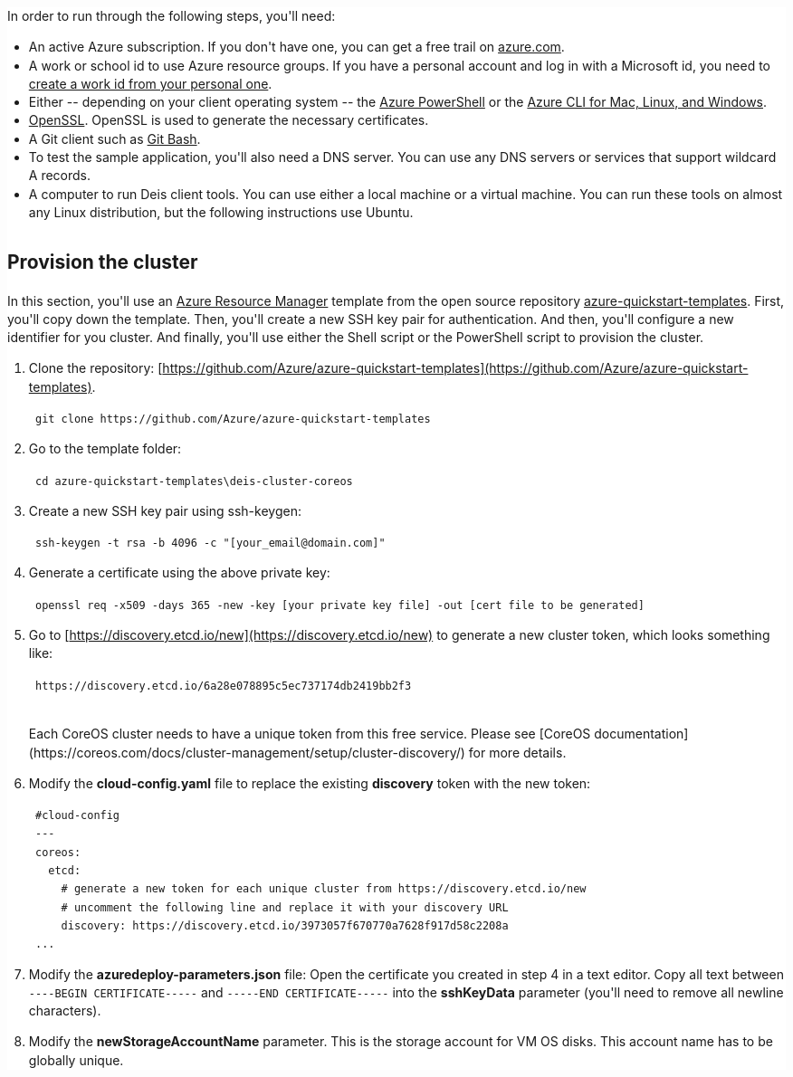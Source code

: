 In order to run through the following steps, you'll need:

* An active Azure subscription. If you don't have one, you can get a free trail on [azure.com](https://azure.microsoft.com/).
* A work or school id to use Azure resource groups. If you have a personal account and log in with a Microsoft id, you need to [create a work id from your personal one](../windows/create-aad-work-id.md?toc=%2fazure%2fvirtual-machines%2fwindows%2ftoc.json).
* Either -- depending on your client operating system -- the [Azure PowerShell](/powershell/azureps-cmdlets-docs) or the [Azure CLI for Mac, Linux, and Windows](../../cli-install-nodejs.md).
* [OpenSSL](https://www.openssl.org/). OpenSSL is used to generate the necessary certificates.
* A Git client such as [Git Bash](https://git-scm.com/).
* To test the sample application, you'll also need a DNS server. You can use any DNS servers or services that support wildcard A records.
* A computer to run Deis client tools. You can use either a local machine or a virtual machine. You can run these tools on almost any Linux distribution, but the following instructions use Ubuntu.

## Provision the cluster
In this section, you'll use an [Azure Resource Manager](../../azure-resource-manager/resource-group-overview.md) template from the open source repository [azure-quickstart-templates](https://github.com/Azure/azure-quickstart-templates). First, you'll copy down the template. Then, you'll create a new SSH key pair for authentication. And then, you'll configure a new identifier for you cluster. And finally, you'll use either the Shell script or the PowerShell script to provision the cluster.

1. Clone the repository: [https://github.com/Azure/azure-quickstart-templates](https://github.com/Azure/azure-quickstart-templates).
   
        git clone https://github.com/Azure/azure-quickstart-templates
2. Go to the template folder:
   
        cd azure-quickstart-templates\deis-cluster-coreos
3. Create a new SSH key pair using ssh-keygen:
   
        ssh-keygen -t rsa -b 4096 -c "[your_email@domain.com]"
4. Generate a certificate using the above private key:
   
        openssl req -x509 -days 365 -new -key [your private key file] -out [cert file to be generated]
5. Go to [https://discovery.etcd.io/new](https://discovery.etcd.io/new) to generate a new cluster token, which looks something like:
   
        https://discovery.etcd.io/6a28e078895c5ec737174db2419bb2f3
   <br />
   Each CoreOS cluster needs to have a unique token from this free service. Please see [CoreOS documentation](https://coreos.com/docs/cluster-management/setup/cluster-discovery/) for more details.
6. Modify the **cloud-config.yaml** file to replace the existing  **discovery** token with the new token:
   
        #cloud-config
        ---
        coreos:
          etcd:
            # generate a new token for each unique cluster from https://discovery.etcd.io/new
            # uncomment the following line and replace it with your discovery URL
            discovery: https://discovery.etcd.io/3973057f670770a7628f917d58c2208a
        ...
7. Modify the **azuredeploy-parameters.json** file: Open the certificate you created in step 4 in a text editor. Copy all text between `----BEGIN CERTIFICATE-----` and `-----END CERTIFICATE-----` into the **sshKeyData** parameter (you'll need to remove all newline characters).
8. Modify the **newStorageAccountName** parameter. This is the storage account for VM OS disks. This account name has to be globally unique.

[azure-command-line-tools]: ../../cli-install-nodejs.md
[resource-group-overview]: ../../azure-resource-manager/resource-group-overview.md
[powershell-azure-resource-manager]: ../../azure-resource-manager/powershell-azure-resource-manager.md